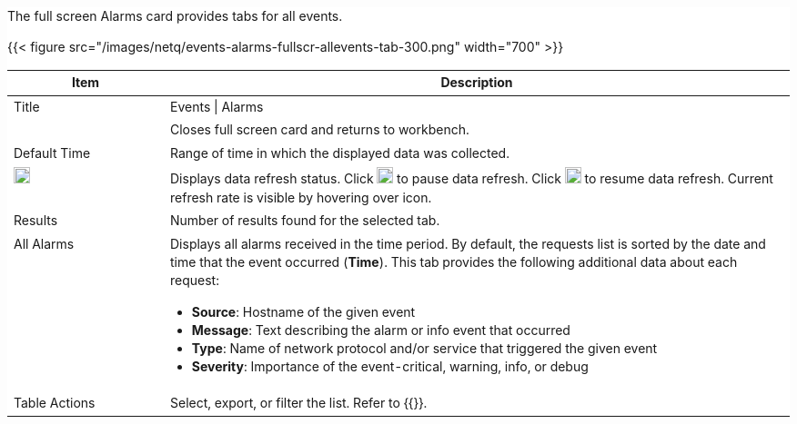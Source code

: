 The full screen Alarms card provides tabs for all events.

{{< figure src="/images/netq/events-alarms-fullscr-allevents-tab-300.png" width="700" >}}

<table>
<colgroup>
<col style="width: 20%" />
<col style="width: 80%" />
</colgroup>
<thead>
<tr class="header">
<th>Item</th>
<th>Description</th>
</tr>
</thead>
<tbody>
<tr class="odd">
<td>Title</td>
<td>Events | Alarms</td>
</tr>
<tr class="even">
<td><img src="https://icons.cumulusnetworks.com/01-Interface-Essential/33-Form-Validation/close.svg" height="14" width="14"/></td>
<td>Closes full screen card and returns to workbench.</td>
</tr>
<tr class="odd">
<td>Default Time</td>
<td>Range of time in which the displayed data was collected.</td>
</tr>
<tr class="odd">
<td><img src="https://icons.cumulusnetworks.com/01-Interface-Essential/42-Multimedia-Controls/button-pause.svg" height="18" width="18"/></td>
<td>Displays data refresh status. Click <img src="https://icons.cumulusnetworks.com/01-Interface-Essential/42-Multimedia-Controls/button-pause.svg" height="18" width="18"/> to pause data refresh. Click <img src="https://icons.cumulusnetworks.com/52-Arrows-Diagrams/01-Arrows/arrow-button-circle-right.svg" height="18" width="18"/> to resume data refresh. Current refresh rate is visible by hovering over icon. </td>
</tr>
<tr class="even">
<td>Results</td>
<td>Number of results found for the selected tab.</td>
</tr>
<tr class="odd">
<td>All Alarms</td>
<td>Displays all alarms received in the time period. By default, the requests list is sorted by the date and time that the event occurred (<strong>Time</strong>). This tab provides the following additional data about each request:
<ul>
<li><strong>Source</strong>: Hostname of the given event</li>
<li><strong>Message</strong>: Text describing the alarm or info event that occurred</li>
<li><strong>Type</strong>: Name of network protocol and/or service that triggered the given event</li>
<li><strong>Severity</strong>: Importance of the event-critical, warning, info, or debug</li>
</ul></td>
</tr>
<tr class="even">
<td>Table Actions</td>
<td>Select, export, or filter the list. Refer to {{<link url="Access-Data-with-Cards/#table-settings" text="Table Settings">}}.</td>
</tr>
</tbody>
</table>
